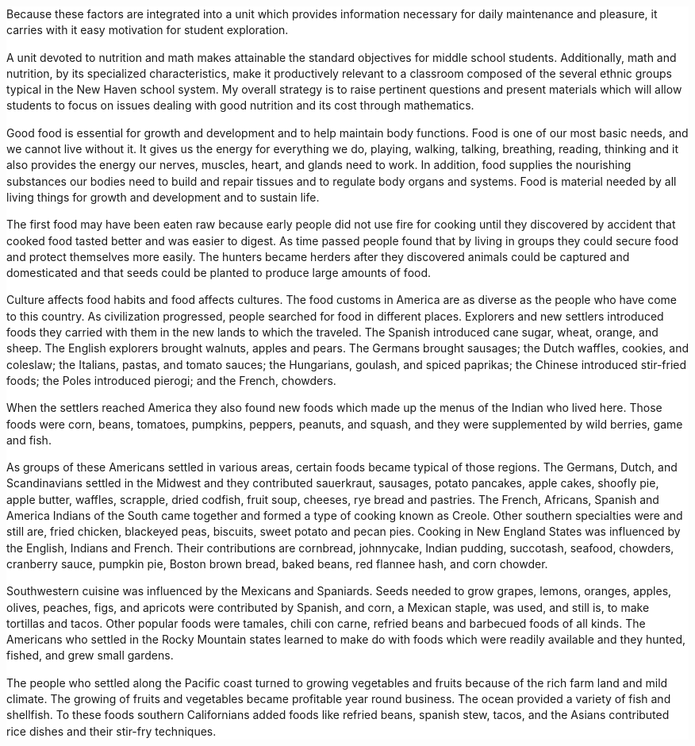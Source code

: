   Because these factors are integrated into a unit which provides information necessary for daily maintenance and pleasure, it carries with it easy motivation for student exploration.
 </p>
 <p>
  A unit devoted to nutrition and math makes attainable the standard objectives for middle school students. Additionally, math and nutrition, by its specialized characteristics, make it productively relevant to a classroom composed of the several ethnic groups typical in the New Haven school system. My overall strategy is to raise pertinent questions and present materials which will allow students to focus on issues dealing with good nutrition and its cost through mathematics.
 </p>
 <p>
  Good food is essential for growth and development and to help maintain body functions. Food is one of our most basic needs, and we cannot live without it. It gives us the energy for everything we do, playing, walking, talking, breathing, reading, thinking and it also provides the energy our nerves, muscles, heart, and glands need to work. In addition, food supplies the nourishing substances our bodies need to build and repair tissues and to regulate body organs and systems. Food is material needed by all living things for growth and development and to sustain life.
 </p>
 <p>
  The first food may have been eaten raw because early people did not use fire for cooking until they discovered by accident that cooked food tasted better and was easier to digest. As time passed people found that by living in groups they could secure food and protect themselves more easily. The hunters became herders after they discovered animals could be captured and domesticated and that seeds could be planted to produce large amounts of food.
 </p>
 <p>
  Culture affects food habits and food affects cultures. The food customs in America are as diverse as the people who have come to this country. As civilization progressed, people searched for food in different places. Explorers and new settlers introduced foods they carried with them in the new lands to which the traveled. The Spanish introduced cane sugar, wheat, orange, and sheep. The English explorers brought walnuts, apples and pears. The Germans brought sausages; the Dutch waffles, cookies, and coleslaw; the Italians, pastas, and tomato sauces; the Hungarians, goulash, and spiced paprikas; the Chinese introduced stir-fried foods; the Poles introduced pierogi; and the French, chowders.
 </p>
 <p>
  When the settlers reached America they also found new foods which made up the menus of the Indian who lived here. Those foods were corn, beans, tomatoes, pumpkins, peppers, peanuts, and squash, and they were supplemented by wild berries, game and fish.
 </p>
 <p>
  As groups of these Americans settled in various areas, certain foods became typical of those regions. The Germans, Dutch, and Scandinavians settled in the Midwest and they contributed sauerkraut, sausages, potato pancakes, apple cakes, shoofly pie, apple butter, waffles, scrapple, dried codfish, fruit soup, cheeses, rye bread and pastries. The French, Africans, Spanish and America Indians of the South came together and formed a type of cooking known as Creole. Other southern specialties were and still are, fried chicken, blackeyed peas, biscuits, sweet potato and pecan pies. Cooking in New England States was influenced by the English, Indians and French. Their contributions are cornbread, johnnycake, Indian pudding, succotash, seafood, chowders, cranberry sauce, pumpkin pie, Boston brown bread, baked beans, red flannee hash, and corn chowder.
 </p>
 <p>
  Southwestern cuisine was influenced by the Mexicans and Spaniards. Seeds needed to grow grapes, lemons, oranges, apples, olives, peaches, figs, and apricots were contributed by Spanish, and corn, a Mexican staple, was used, and still is, to make tortillas and tacos. Other popular foods were tamales, chili con carne, refried beans and barbecued foods of all kinds. The Americans who settled in the Rocky Mountain states learned to make do with foods which were readily available and they hunted, fished, and grew small gardens.
 </p>
 <p>
  The people who settled along the Pacific coast turned to growing vegetables and fruits because of the rich farm land and mild climate. The growing of fruits and vegetables became profitable year round business. The ocean provided a variety of fish and shellfish. To these foods southern Californians added foods like refried beans, spanish stew, tacos, and the Asians contributed rice dishes and their stir-fry techniques.